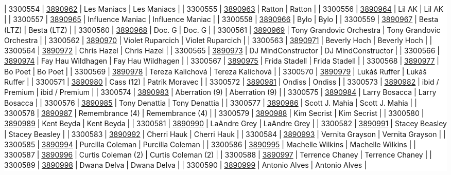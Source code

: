 | 3300554 | [3890962](https://www.discogs.com/artist/3890962) | Les Maniacs | Les Maniacs |
| 3300555 | [3890963](https://www.discogs.com/artist/3890963) | Ratton | Ratton |
| 3300556 | [3890964](https://www.discogs.com/artist/3890964) | Lil AK | Lil AK |
| 3300557 | [3890965](https://www.discogs.com/artist/3890965) | Influence Maniac | Influence Maniac |
| 3300558 | [3890966](https://www.discogs.com/artist/3890966) | Bylo | Bylo |
| 3300559 | [3890967](https://www.discogs.com/artist/3890967) | Besta (LTZ) | Besta (LTZ) |
| 3300560 | [3890968](https://www.discogs.com/artist/3890968) | Doc. G | Doc. G |
| 3300561 | [3890969](https://www.discogs.com/artist/3890969) | Tony Grandovic Orchestra | Tony Grandovic Orchestra |
| 3300562 | [3890970](https://www.discogs.com/artist/3890970) | Violet Ruparcich | Violet Ruparcich |
| 3300563 | [3890971](https://www.discogs.com/artist/3890971) | Beverly Hoch | Beverly Hoch |
| 3300564 | [3890972](https://www.discogs.com/artist/3890972) | Chris Hazel | Chris Hazel |
| 3300565 | [3890973](https://www.discogs.com/artist/3890973) | DJ MindConstructor | DJ MindConstructor |
| 3300566 | [3890974](https://www.discogs.com/artist/3890974) | Fay Hau Wildhagen | Fay Hau Wildhagen |
| 3300567 | [3890975](https://www.discogs.com/artist/3890975) | Frida Stadell | Frida Stadell |
| 3300568 | [3890977](https://www.discogs.com/artist/3890977) | Bo Poet | Bo Poet |
| 3300569 | [3890978](https://www.discogs.com/artist/3890978) | Tereza Kalichová | Tereza Kalichová |
| 3300570 | [3890979](https://www.discogs.com/artist/3890979) | Lukáš Ruffer | Lukáš Ruffer |
| 3300571 | [3890980](https://www.discogs.com/artist/3890980) | Cass (12) | Patrik Moravec |
| 3300572 | [3890981](https://www.discogs.com/artist/3890981) | Ondiss | Ondiss |
| 3300573 | [3890982](https://www.discogs.com/artist/3890982) | ibid / Premium | ibid / Premium |
| 3300574 | [3890983](https://www.discogs.com/artist/3890983) | Aberration (9) | Aberration (9) |
| 3300575 | [3890984](https://www.discogs.com/artist/3890984) | Larry Bosacca | Larry Bosacca |
| 3300576 | [3890985](https://www.discogs.com/artist/3890985) | Tony Denattia | Tony Denattia |
| 3300577 | [3890986](https://www.discogs.com/artist/3890986) | Scott J. Mahia | Scott J. Mahia |
| 3300578 | [3890987](https://www.discogs.com/artist/3890987) | Remembrance (4) | Remembrance (4) |
| 3300579 | [3890988](https://www.discogs.com/artist/3890988) | Kim Secrist | Kim Secrist |
| 3300580 | [3890989](https://www.discogs.com/artist/3890989) | Kent Beyda | Kent Beyda |
| 3300581 | [3890990](https://www.discogs.com/artist/3890990) | LaAndre Grey | LaAndre Grey |
| 3300582 | [3890991](https://www.discogs.com/artist/3890991) | Stacey Beasley | Stacey Beasley |
| 3300583 | [3890992](https://www.discogs.com/artist/3890992) | Cherri Hauk | Cherri Hauk |
| 3300584 | [3890993](https://www.discogs.com/artist/3890993) | Vernita Grayson | Vernita Grayson |
| 3300585 | [3890994](https://www.discogs.com/artist/3890994) | Purcilla Coleman | Purcilla Coleman |
| 3300586 | [3890995](https://www.discogs.com/artist/3890995) | Machelle Wilkins | Machelle Wilkins |
| 3300587 | [3890996](https://www.discogs.com/artist/3890996) | Curtis Coleman (2) | Curtis Coleman (2) |
| 3300588 | [3890997](https://www.discogs.com/artist/3890997) | Terrence Chaney | Terrence Chaney |
| 3300589 | [3890998](https://www.discogs.com/artist/3890998) | Dwana Delva | Dwana Delva |
| 3300590 | [3890999](https://www.discogs.com/artist/3890999) | Antonio Alves | Antonio Alves |